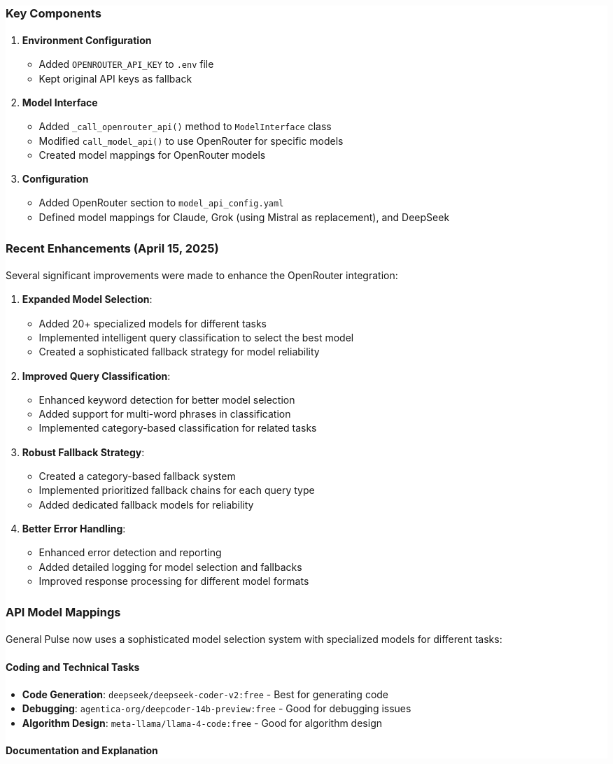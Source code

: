 ### Key Components

1. **Environment Configuration**

   - Added `OPENROUTER_API_KEY` to `.env` file
   - Kept original API keys as fallback

2. **Model Interface**

   - Added `_call_openrouter_api()` method to `ModelInterface` class
   - Modified `call_model_api()` to use OpenRouter for specific models
   - Created model mappings for OpenRouter models

3. **Configuration**
   - Added OpenRouter section to `model_api_config.yaml`
   - Defined model mappings for Claude, Grok (using Mistral as replacement), and DeepSeek

### Recent Enhancements (April 15, 2025)

Several significant improvements were made to enhance the OpenRouter integration:

1. **Expanded Model Selection**:

   - Added 20+ specialized models for different tasks
   - Implemented intelligent query classification to select the best model
   - Created a sophisticated fallback strategy for model reliability

2. **Improved Query Classification**:

   - Enhanced keyword detection for better model selection
   - Added support for multi-word phrases in classification
   - Implemented category-based classification for related tasks

3. **Robust Fallback Strategy**:

   - Created a category-based fallback system
   - Implemented prioritized fallback chains for each query type
   - Added dedicated fallback models for reliability

4. **Better Error Handling**:
   - Enhanced error detection and reporting
   - Added detailed logging for model selection and fallbacks
   - Improved response processing for different model formats

### API Model Mappings

General Pulse now uses a sophisticated model selection system with specialized models for different tasks:

#### Coding and Technical Tasks

- **Code Generation**: `deepseek/deepseek-coder-v2:free` - Best for generating code
- **Debugging**: `agentica-org/deepcoder-14b-preview:free` - Good for debugging issues
- **Algorithm Design**: `meta-llama/llama-4-code:free` - Good for algorithm design

#### Documentation and Explanation
